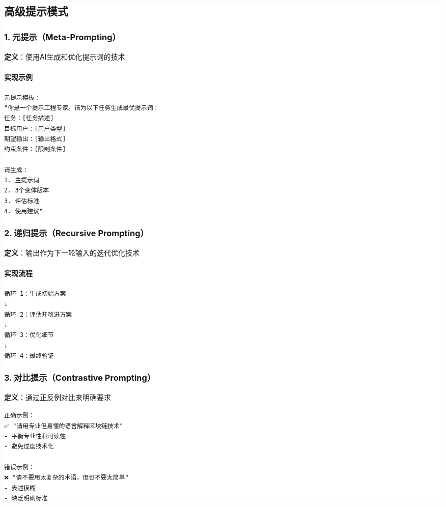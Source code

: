## 高级提示模式

### 1. 元提示（Meta-Prompting）

**定义**：使用AI生成和优化提示词的技术

#### 实现示例
```
元提示模板：
"你是一个提示工程专家。请为以下任务生成最优提示词：
任务：[任务描述]
目标用户：[用户类型]
期望输出：[输出格式]
约束条件：[限制条件]

请生成：
1. 主提示词
2. 3个变体版本
3. 评估标准
4. 使用建议"
```

### 2. 递归提示（Recursive Prompting）

**定义**：输出作为下一轮输入的迭代优化技术

#### 实现流程
```
循环 1：生成初始方案
↓
循环 2：评估并改进方案
↓
循环 3：优化细节
↓
循环 4：最终验证
```

### 3. 对比提示（Contrastive Prompting）

**定义**：通过正反例对比来明确要求

```
正确示例：
✅ "请用专业但易懂的语言解释区块链技术"
- 平衡专业性和可读性
- 避免过度技术化

错误示例：
❌ "请不要用太复杂的术语，但也不要太简单"
- 表述模糊
- 缺乏明确标准
```
